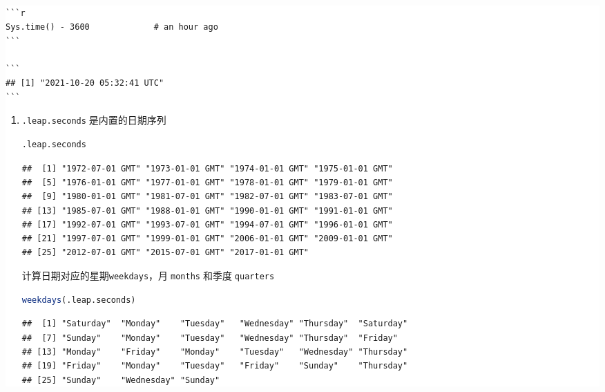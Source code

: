     ```r
    Sys.time() - 3600             # an hour ago
    ```
    
    ```
    ## [1] "2021-10-20 05:32:41 UTC"
    ```

1. `.leap.seconds` 是内置的日期序列

    
    ```r
    .leap.seconds
    ```
    
    ```
    ##  [1] "1972-07-01 GMT" "1973-01-01 GMT" "1974-01-01 GMT" "1975-01-01 GMT"
    ##  [5] "1976-01-01 GMT" "1977-01-01 GMT" "1978-01-01 GMT" "1979-01-01 GMT"
    ##  [9] "1980-01-01 GMT" "1981-07-01 GMT" "1982-07-01 GMT" "1983-07-01 GMT"
    ## [13] "1985-07-01 GMT" "1988-01-01 GMT" "1990-01-01 GMT" "1991-01-01 GMT"
    ## [17] "1992-07-01 GMT" "1993-07-01 GMT" "1994-07-01 GMT" "1996-01-01 GMT"
    ## [21] "1997-07-01 GMT" "1999-01-01 GMT" "2006-01-01 GMT" "2009-01-01 GMT"
    ## [25] "2012-07-01 GMT" "2015-07-01 GMT" "2017-01-01 GMT"
    ```

    计算日期对应的星期`weekdays`，月 `months` 和季度 `quarters`
    
    
    ```r
    weekdays(.leap.seconds)
    ```
    
    ```
    ##  [1] "Saturday"  "Monday"    "Tuesday"   "Wednesday" "Thursday"  "Saturday" 
    ##  [7] "Sunday"    "Monday"    "Tuesday"   "Wednesday" "Thursday"  "Friday"   
    ## [13] "Monday"    "Friday"    "Monday"    "Tuesday"   "Wednesday" "Thursday" 
    ## [19] "Friday"    "Monday"    "Tuesday"   "Friday"    "Sunday"    "Thursday" 
    ## [25] "Sunday"    "Wednesday" "Sunday"
    ```
    

[^rtools40]: 继 Rtools35 之后， [RTools40](https://cloud.r-project.org/bin/windows/testing/rtools40.html) 主要为 R 3.6.0 准备的，包含有 GCC 8 及其它编译R包需要的[工具包](https://github.com/r-windows/rtools-packages)，详情请看的[幻灯片](https://jeroen.github.io/uros2018)